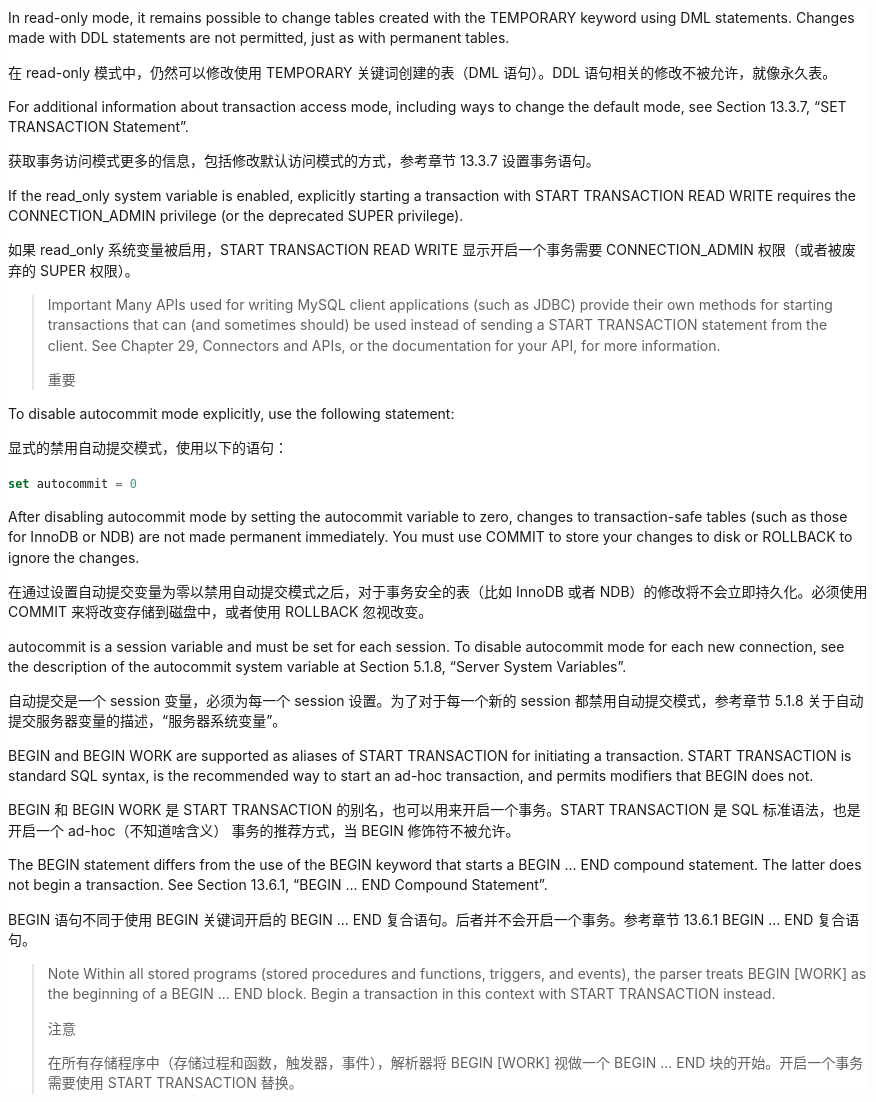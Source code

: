   In read-only mode, it remains possible to change tables created with the TEMPORARY keyword using DML statements. Changes made with DDL statements are not permitted, just as with permanent tables.

  在 read-only 模式中，仍然可以修改使用 TEMPORARY 关键词创建的表（DML 语句）。DDL 语句相关的修改不被允许，就像永久表。

  For additional information about transaction access mode, including ways to change the default mode, see Section 13.3.7, “SET TRANSACTION Statement”.

  获取事务访问模式更多的信息，包括修改默认访问模式的方式，参考章节 13.3.7 设置事务语句。

  If the read_only system variable is enabled, explicitly starting a transaction with START TRANSACTION READ WRITE requires the CONNECTION_ADMIN privilege (or the deprecated SUPER privilege).
  
  如果 read_only 系统变量被启用，START TRANSACTION READ WRITE 显示开启一个事务需要 CONNECTION_ADMIN 权限（或者被废弃的 SUPER 权限）。
  
  >Important
  >Many APIs used for writing MySQL client applications (such as JDBC) provide their own methods for starting transactions that can (and sometimes should) be used instead of sending a START TRANSACTION statement from the client. See Chapter 29, Connectors and APIs, or the documentation for your API, for more information.
  >
  >重要

To disable autocommit mode explicitly, use the following statement:

显式的禁用自动提交模式，使用以下的语句：

```sql
set autocommit = 0
```

After disabling autocommit mode by setting the autocommit variable to zero, changes to transaction-safe tables (such as those for InnoDB or NDB) are not made permanent immediately. You must use COMMIT to store your changes to disk or ROLLBACK to ignore the changes.

在通过设置自动提交变量为零以禁用自动提交模式之后，对于事务安全的表（比如 InnoDB 或者 NDB）的修改将不会立即持久化。必须使用 COMMIT 来将改变存储到磁盘中，或者使用 ROLLBACK 忽视改变。

autocommit is a session variable and must be set for each session. To disable autocommit mode for each new connection, see the description of the autocommit system variable at Section 5.1.8, “Server System Variables”.

自动提交是一个 session 变量，必须为每一个 session 设置。为了对于每一个新的 session 都禁用自动提交模式，参考章节 5.1.8 关于自动提交服务器变量的描述，“服务器系统变量”。

BEGIN and BEGIN WORK are supported as aliases of START TRANSACTION for initiating a transaction. START TRANSACTION is standard SQL syntax, is the recommended way to start an ad-hoc transaction, and permits modifiers that BEGIN does not.

BEGIN 和 BEGIN WORK 是 START TRANSACTION 的别名，也可以用来开启一个事务。START TRANSACTION 是 SQL 标准语法，也是开启一个 ad-hoc（不知道啥含义） 事务的推荐方式，当 BEGIN 修饰符不被允许。

The BEGIN statement differs from the use of the BEGIN keyword that starts a BEGIN ... END compound statement. The latter does not begin a transaction. See Section 13.6.1, “BEGIN ... END Compound Statement”.

BEGIN 语句不同于使用 BEGIN 关键词开启的 BEGIN ... END 复合语句。后者并不会开启一个事务。参考章节 13.6.1 BEGIN ... END 复合语句。

> Note
> Within all stored programs (stored procedures and functions, triggers, and events), the parser treats BEGIN [WORK] as the beginning of a BEGIN ... END block. Begin a transaction in this context with START TRANSACTION instead.
>
> 注意
>
> 在所有存储程序中（存储过程和函数，触发器，事件），解析器将 BEGIN [WORK] 视做一个 BEGIN ... END 块的开始。开启一个事务需要使用 START TRANSACTION 替换。
